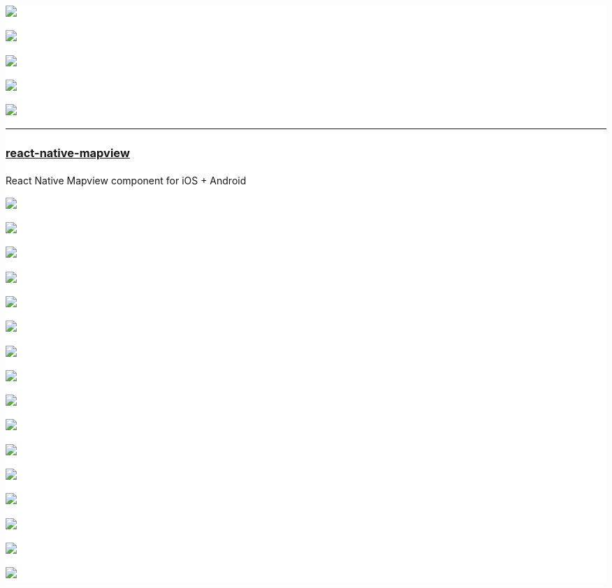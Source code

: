 ![](http://i.giphy.com/xT77XNePGnMIIDpbnq.gif)

![](http://i.giphy.com/xT77YdU0HXryvoRqaQ.gif)

![](http://i.imgur.com/mzrOjTR.png)

![](http://i.giphy.com/l2JImnZxdv1WbpQfC.gif)

![](http://i.giphy.com/l2JIhv4Jx6Ugx1EGI.gif)

------


### [react-native-mapview](https://github.com/lelandrichardson/react-native-mapview)

React Native Mapview component for iOS + Android

![](http://i.giphy.com/3o6UBpncYQASu2WTW8.gif)

![](http://i.giphy.com/xT77YdviLqtjaecRYA.gif)

![](http://i.giphy.com/3o6UBoPSLlIKQ2dv7q.gif)

![](http://i.giphy.com/xT77XWjqECvdgjx9oA.gif)

![](http://i.giphy.com/3o6UB7poyB6YJ0KPWU.gif)

![](http://i.giphy.com/xT77Yc4wK3pzZusEbm.gif)

![](http://i.giphy.com/3o6UBcsCLoLQtksJxe.gif)

![](http://i.giphy.com/3o6UB1qGEM9jYni3KM.gif)

![](http://i.giphy.com/xT77XMw9IwS6QAv0nC.gif)

![](http://i.giphy.com/3o6UBdGQdM1GmVoIdq.gif)

![](http://i.giphy.com/3o6UAZWqQBkOzs8HE4.gif)

![](http://i.giphy.com/xT77XVBRErNZl3zyWQ.gif)

![](http://i.giphy.com/xT77XZCH8JpEhzVcNG.gif)

![](http://i.giphy.com/xT77XZyA0aYeOX5jsA.gif)

![](http://i.giphy.com/xT77Y0pWKmUUnguHK0.gif)

![](http://i.giphy.com/3o6UBfk3I58VIwZjVe.gif)
